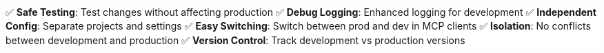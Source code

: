 ✅ **Safe Testing**: Test changes without affecting production
✅ **Debug Logging**: Enhanced logging for development
✅ **Independent Config**: Separate projects and settings
✅ **Easy Switching**: Switch between prod and dev in MCP clients
✅ **Isolation**: No conflicts between development and production
✅ **Version Control**: Track development vs production versions
